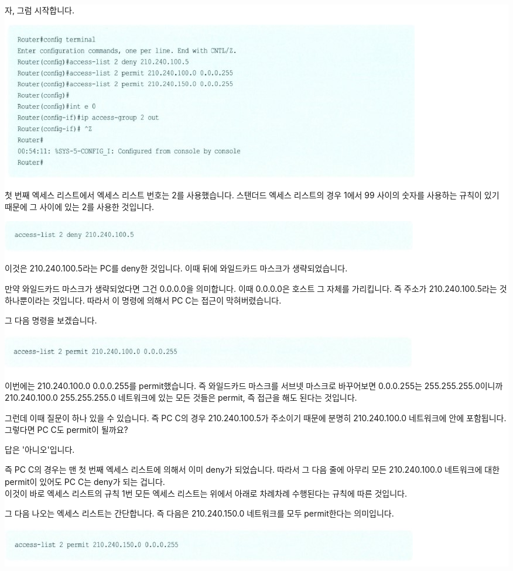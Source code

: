 자, 그럼 시작합니다.

![](./img/2-2/ex18.jpg)

첫 번째 엑세스 리스트에서 엑세스 리스트 번호는 2를 사용했습니다. 스탠더드 엑세스 리스트의 경우 1에서 99 사이의 숫자를 사용하는 규칙이 있기 때문에 그 사이에 있는 2를 사용한 것입니다.

![](./img/2-2/ex19.jpg)

이것은 210.240.100.5라는 PC를 deny한 것입니다. 이때 뒤에 와일드카드 마스크가 생략되었습니다.

만약 와일드카드 마스크가 생략되었다면 그건 0.0.0.0을 의미합니다. 이때 0.0.0.0은 호스트 그 자체를 가리킵니다. 즉 주소가 210.240.100.5라는 것 하나뿐이라는 것입니다. 따라서 이 명령에 의해서 PC C는 접근이 막혀버렸습니다.

그 다음 명령을 보겠습니다.

![](./img/2-2/ex20.jpg)

이번에는 210.240.100.0 0.0.0.255를 permit했습니다. 즉 와일드카드 마스크를 서브넷 마스크로 바꾸어보면 0.0.0.255는 255.255.255.0이니까 210.240.100.0 255.255.255.0 네트워크에 있는 모든 것들은 permit, 즉 접근을 해도 된다는 것입니다.

그런데 이때 질문이 하나 있을 수 있습니다. 즉 PC C의 경우 210.240.100.5가 주소이기 때문에 분명히 210.240.100.0 네트워크에 안에 포함됩니다. 그렇다면 PC C도 permit이 될까요?

답은 '아니오'입니다.

즉 PC C의 경우는 맨 첫 번째 엑세스 리스트에 의해서 이미 deny가 되었습니다. 따라서 그 다음 줄에 아무리 모든 210.240.100.0 네트워크에 대한 permit이 있어도 PC C는 deny가 되는 겁니다.  
이것이 바로 엑세스 리스트의 규칙 1번 모든 엑세스 리스트는 위에서 아래로 차례차례 수행된다는 규칙에 따른 것입니다.

그 다음 나오는 엑세스 리스트는 간단합니다. 즉 다음은 210.240.150.0 네트워크를 모두 permit한다는 의미입니다.

![](./img/2-2/ex21.jpg)
